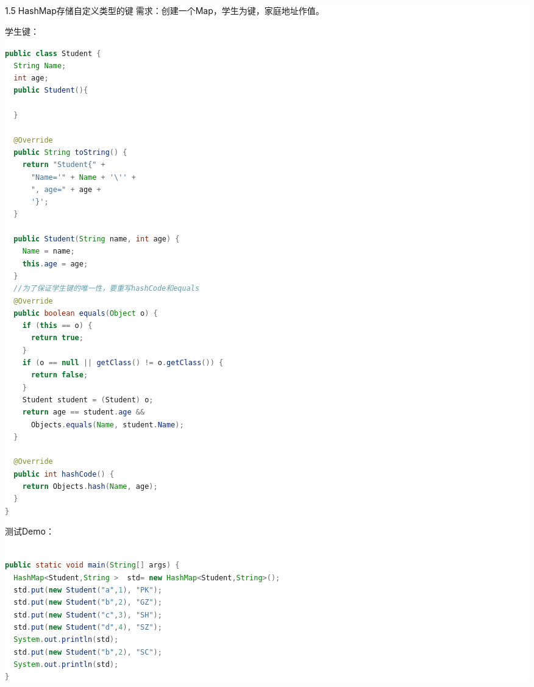 
1.5 HashMap存储自定义类型的键
需求：创建一个Map，学生为键，家庭地址作值。

学生键：




```java
public class Student {
  String Name;
  int age;
  public Student(){

  }

  @Override
  public String toString() {
    return "Student{" +
      "Name='" + Name + '\'' +
      ", age=" + age +
      '}';
  }

  public Student(String name, int age) {
    Name = name;
    this.age = age;
  }
  //为了保证学生键的唯一性，要重写hashCode和equals
  @Override
  public boolean equals(Object o) {
    if (this == o) {
      return true;
    }
    if (o == null || getClass() != o.getClass()) {
      return false;
    }
    Student student = (Student) o;
    return age == student.age &&
      Objects.equals(Name, student.Name);
  }

  @Override
  public int hashCode() {
    return Objects.hash(Name, age);
  }
}
```

测试Demo：



```java

public static void main(String[] args) {
  HashMap<Student,String >  std= new HashMap<Student,String>();
  std.put(new Student("a",1), "PK");
  std.put(new Student("b",2), "GZ");
  std.put(new Student("c",3), "SH");
  std.put(new Student("d",4), "SZ");
  System.out.println(std);
  std.put(new Student("b",2), "SC");
  System.out.println(std);
}
```
